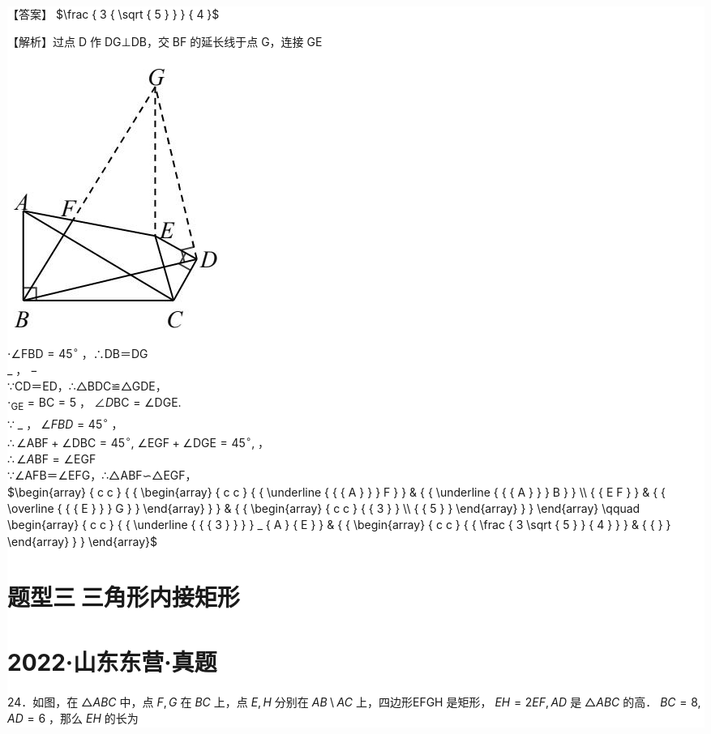 【答案】 $\frac { 3 { \sqrt { 5 } } } { 4 }$

【解析】过点 D 作 DG⊥DB，交 BF 的延长线于点 G，连接 GE

![](images/33325954e4469ea03dc18061ec05e30b00cd8d4c1199c7bc0abd82bd9d42ac66.jpg)

$\cdot \angle \mathrm { F B D } { = } 4 5 ^ { \circ }$ ，∴DB＝DG  
$\_$ ， $-$   
∵CD＝ED，∴△BDC≌△GDE，  
$\cdot _ { \mathrm { { G E } } } { = } \mathrm { { B C } } { = } 5$ ， $\angle D \mathrm { B C } = \angle \mathrm { D G E } .$   
∵ $\_$ ， $\angle F B D { = } 4 5 ^ { \circ }$ ，  
$\therefore \angle { \mathrm { A B F } } + \angle { \mathrm { D B C } } = 4 5 ^ { \circ } , ~ \angle { \mathrm { E G F } } + \angle { \mathrm { D G E } } = 4 5 ^ { \circ } ,$ ，  
$\therefore \angle A \mathrm { B F } = \angle \mathrm { E G F }$   
∵∠AFB＝∠EFG，∴△ABF∽△EGF，  
$\begin{array} { c c } { { \begin{array} { c c } { { \underline { { { A } } } F } } & { { \underline { { { A } } } B } } \\ { { E F } } & { { \overline { { { E } } } G } } \end{array} } } & { { \begin{array} { c c } { { 3 } } \\ { { 5 } } \end{array} } } \end{array} \qquad \begin{array} { c c } { { \underline { { { 3 } } } } _ { A } { E } } & { { \begin{array} { c c } { { \frac { 3 \sqrt { 5 } } { 4 } } } & { { } } \end{array} } } \end{array}$

# 题型三 三角形内接矩形

# 2022·山东东营·真题

24．如图，在 ${ \triangle A B C }$ 中，点 $F , G$ 在 $B C$ 上，点 $E , H$ 分别在 $A B \setminus A C$ 上，四边形EFGH 是矩形， $E H = 2 E F , A D$ 是 ${ \triangle A B C }$ 的高． $B C = 8 , A D = 6$ ，那么 $E H$ 的长为
